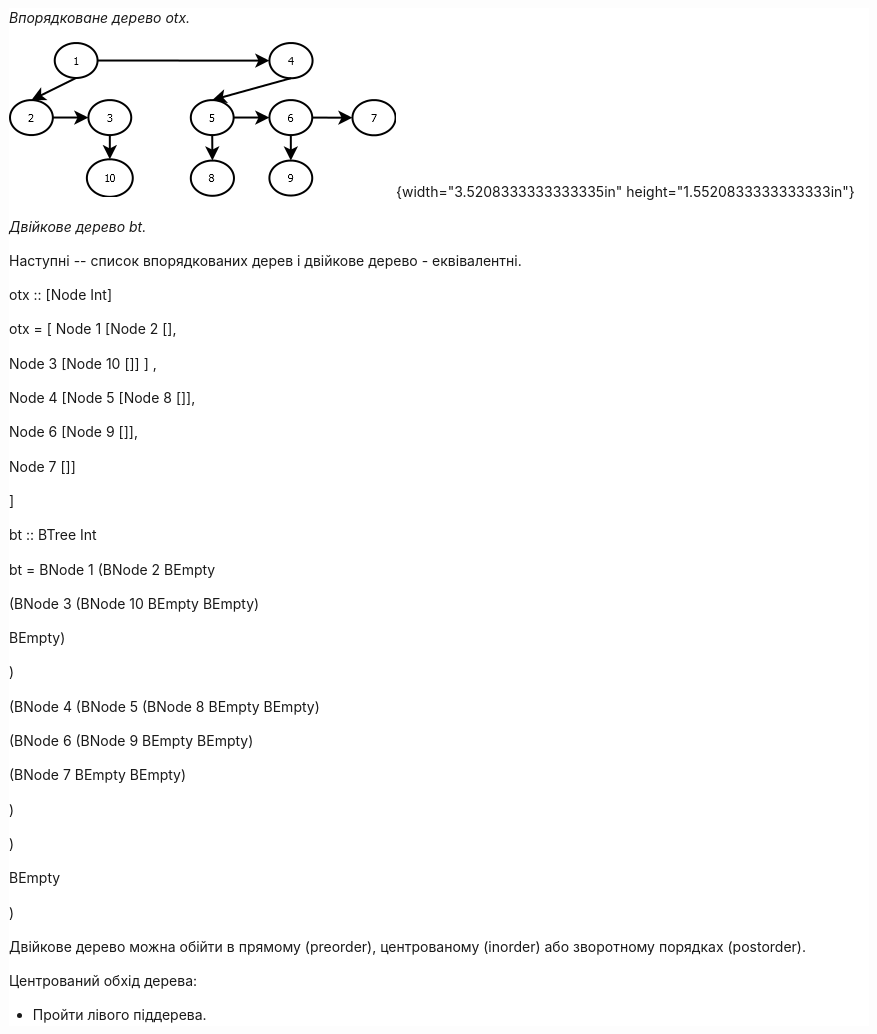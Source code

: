 *Впорядковане дерево otx.*

![](../media/media/image9.png){width="3.5208333333333335in"
height="1.5520833333333333in"}

*Двійкове дерево bt.*

Наступні -- список впорядкованих дерев і двійкове дерево - еквівалентні.

otx :: \[Node Int\]

otx = \[ Node 1 \[Node 2 \[\],

Node 3 \[Node 10 \[\]\] \] ,

Node 4 \[Node 5 \[Node 8 \[\]\],

Node 6 \[Node 9 \[\]\],

Node 7 \[\]\]

\]

bt :: BTree Int

bt = BNode 1 (BNode 2 BEmpty

(BNode 3 (BNode 10 BEmpty BEmpty)

BEmpty)

)

(BNode 4 (BNode 5 (BNode 8 BEmpty BEmpty)

(BNode 6 (BNode 9 BEmpty BEmpty)

(BNode 7 BEmpty BEmpty)

)

)

BEmpty

)

Двійкове дерево можна обійти в прямому (preorder), центрованому
(inorder) або зворотному порядках (postorder).

Центрований обхід дерева:

-   Пройти лівого піддерева.
